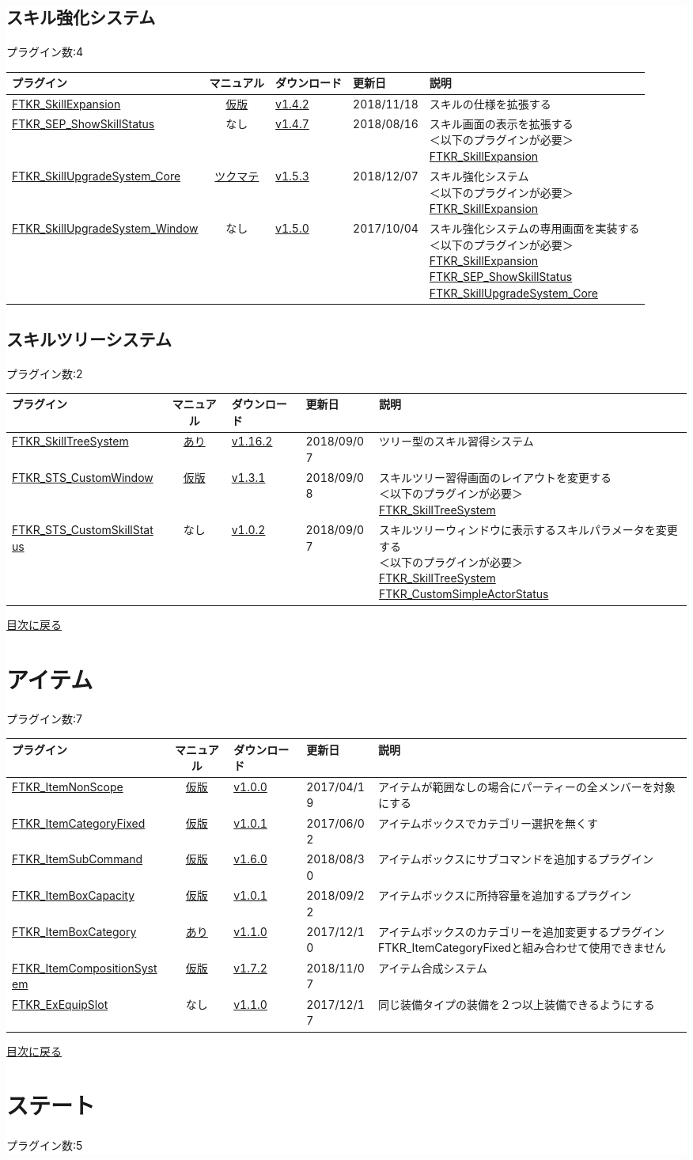## スキル強化システム

プラグイン数:4

| プラグイン | マニュアル | ダウンロード | 更新日 |  説明 |
|:-----------|:-----------:|:-------------|:-------------|:-------------|
| [FTKR_SkillExpansion](FTKR_SkillExpansion.js) | [仮版](FTKR_SkillExpansion.ja.md) | [v1.4.2](https://raw.githubusercontent.com/futokoro/RPGMaker/master/FTKR_SkillExpansion.js) | 2018/11/18 | スキルの仕様を拡張する |
| [FTKR_SEP_ShowSkillStatus](FTKR_SEP_ShowSkillStatus.js) | なし | [v1.4.7](https://raw.githubusercontent.com/futokoro/RPGMaker/master/FTKR_SEP_ShowSkillStatus.js) | 2018/08/16 | スキル画面の表示を拡張する <br> ＜以下のプラグインが必要＞ <br> [FTKR_SkillExpansion](FTKR_SkillExpansion.js) |
| [FTKR_SkillUpgradeSystem_Core](FTKR_SkillUpgradeSystem_Core.js) | [ツクマテ](http://tm.lucky-duet.com/viewtopic.php?f=5&t=3076) | [v1.5.3](https://raw.githubusercontent.com/futokoro/RPGMaker/master/FTKR_SkillUpgradeSystem_Core.js) | 2018/12/07 | スキル強化システム <br> ＜以下のプラグインが必要＞ <br>[FTKR_SkillExpansion](FTKR_SkillExpansion.js) |
| [FTKR_SkillUpgradeSystem_Window](FTKR_SkillUpgradeSystem_Window.js) | なし | [v1.5.0](https://raw.githubusercontent.com/futokoro/RPGMaker/master/FTKR_SkillUpgradeSystem_Window.js) | 2017/10/04 | スキル強化システムの専用画面を実装する <br> ＜以下のプラグインが必要＞ <br>[FTKR_SkillExpansion](FTKR_SkillExpansion.js) <br>[FTKR_SEP_ShowSkillStatus](FTKR_SEP_ShowSkillStatus.js) <br> [FTKR_SkillUpgradeSystem_Core](FTKR_SkillUpgradeSystem_Core.js)|

## スキルツリーシステム

プラグイン数:2

| プラグイン | マニュアル | ダウンロード | 更新日 |  説明 |
|:-----------|:-----------:|:-------------|:-------------|:-------------|
| [FTKR_SkillTreeSystem](FTKR_SkillTreeSystem.js) | [あり](FTKR_SkillTreeSystem.ja.md) | [v1.16.2](https://raw.githubusercontent.com/futokoro/RPGMaker/master/FTKR_SkillTreeSystem.js) | 2018/09/07 | ツリー型のスキル習得システム |
| [FTKR_STS_CustomWindow](FTKR_STS_CustomWindow.js) | [仮版](FTKR_STS_CustomWindow.ja.md) | [v1.3.1](https://raw.githubusercontent.com/futokoro/RPGMaker/master/FTKR_STS_CustomWindow.js) | 2018/09/08 | スキルツリー習得画面のレイアウトを変更する <br> ＜以下のプラグインが必要＞ <br> [FTKR_SkillTreeSystem](FTKR_SkillTreeSystem.js) |
| [FTKR_STS_CustomSkillStatus](FTKR_STS_CustomSkillStatus.js) | なし | [v1.0.2](https://raw.githubusercontent.com/futokoro/RPGMaker/master/FTKR_STS_CustomSkillStatus.js) | 2018/09/07 | スキルツリーウィンドウに表示するスキルパラメータを変更する <br> ＜以下のプラグインが必要＞ <br> [FTKR_SkillTreeSystem](FTKR_SkillTreeSystem.js)<br> [FTKR_CustomSimpleActorStatus](FTKR_CustomSimpleActorStatus.js) |

[目次に戻る](#目次)

# アイテム

プラグイン数:7

| プラグイン | マニュアル | ダウンロード | 更新日 |  説明 |
|:-----------|:-----------:|:-------------|:-------------|:-------------|
| [FTKR_ItemNonScope](FTKR_ItemNonScope.js) | [仮版](FTKR_ItemNonScope.ja.md) | [v1.0.0](https://raw.githubusercontent.com/futokoro/RPGMaker/master/FTKR_ItemNonScope.js) | 2017/04/19 | アイテムが範囲なしの場合にパーティーの全メンバーを対象にする |
| [FTKR_ItemCategoryFixed](FTKR_ItemCategoryFixed.js) | [仮版](FTKR_ItemCategoryFixed.ja.md) | [v1.0.1](https://raw.githubusercontent.com/futokoro/RPGMaker/master/FTKR_ItemCategoryFixed.js) | 2017/06/02 | アイテムボックスでカテゴリー選択を無くす |
| [FTKR_ItemSubCommand](FTKR_ItemSubCommand.js) | [仮版](FTKR_ItemSubCommand.ja.md) | [v1.6.0](https://raw.githubusercontent.com/futokoro/RPGMaker/master/FTKR_ItemSubCommand.js) | 2018/08/30 | アイテムボックスにサブコマンドを追加するプラグイン |
| [FTKR_ItemBoxCapacity](FTKR_ItemBoxCapacity.js) | [仮版](FTKR_ItemBoxCapacity.ja.md) | [v1.0.1](https://raw.githubusercontent.com/futokoro/RPGMaker/master/FTKR_ItemBoxCapacity.js) | 2018/09/22 | アイテムボックスに所持容量を追加するプラグイン |
| [FTKR_ItemBoxCategory](FTKR_ItemBoxCategory.js) | [あり](FTKR_ItemBoxCategory.ja.md) | [v1.1.0](https://raw.githubusercontent.com/futokoro/RPGMaker/master/FTKR_ItemBoxCategory.js) | 2017/12/10 | アイテムボックスのカテゴリーを追加変更するプラグイン<br>FTKR_ItemCategoryFixedと組み合わせて使用できません |
| [FTKR_ItemCompositionSystem](FTKR_ItemCompositionSystem.js) | [仮版](FTKR_ItemCompositionSystem.ja.md) | [v1.7.2](https://raw.githubusercontent.com/futokoro/RPGMaker/master/FTKR_ItemCompositionSystem.js) | 2018/11/07 | アイテム合成システム |
| [FTKR_ExEquipSlot](FTKR_ExEquipSlot.js) | なし | [v1.1.0](https://raw.githubusercontent.com/futokoro/RPGMaker/master/FTKR_ExEquipSlot.js) | 2017/12/17 | 同じ装備タイプの装備を２つ以上装備できるようにする |

[目次に戻る](#目次)

# ステート

プラグイン数:5
